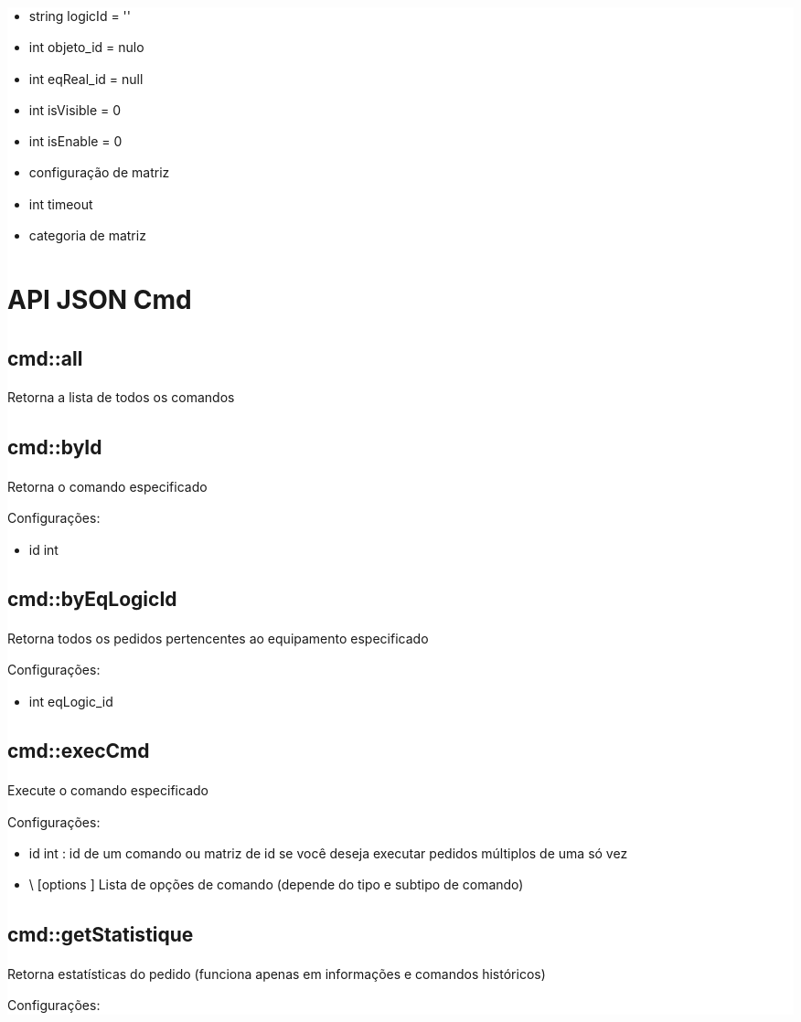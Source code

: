 -   string logicId = ''

-   int objeto\_id = nulo

-   int eqReal\_id = null

-   int isVisible = 0

-   int isEnable = 0

-   configuração de matriz

-   int timeout

-   categoria de matriz

API JSON Cmd
============

cmd::all
--------

Retorna a lista de todos os comandos

cmd::byId
---------

Retorna o comando especificado

Configurações:

-   id int

cmd::byEqLogicId
----------------

Retorna todos os pedidos pertencentes ao equipamento especificado

Configurações:

-   int eqLogic\_id

cmd::execCmd
------------

Execute o comando especificado

Configurações:

-   id int : id de um comando ou matriz de id se você deseja executar
    pedidos múltiplos de uma só vez

-   \ [options \] Lista de opções de comando (depende do tipo e
    subtipo de comando)

cmd::getStatistique
-------------------

Retorna estatísticas do pedido (funciona apenas em
informações e comandos históricos)

Configurações:
